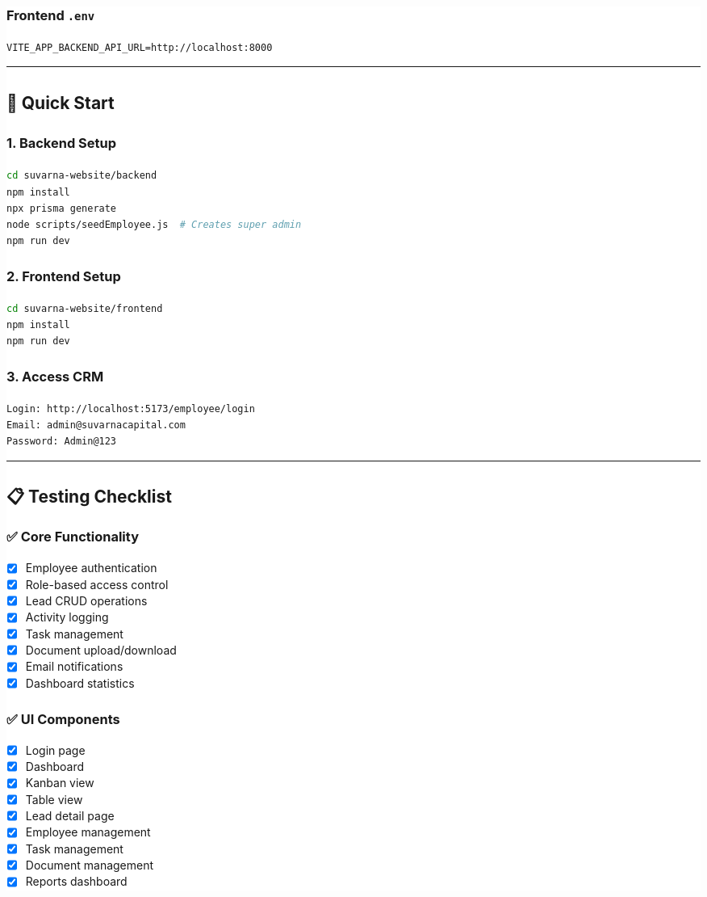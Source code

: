 ### Frontend `.env`
```env
VITE_APP_BACKEND_API_URL=http://localhost:8000
```

---

## 🚀 Quick Start

### 1. Backend Setup
```bash
cd suvarna-website/backend
npm install
npx prisma generate
node scripts/seedEmployee.js  # Creates super admin
npm run dev
```

### 2. Frontend Setup
```bash
cd suvarna-website/frontend
npm install
npm run dev
```

### 3. Access CRM
```
Login: http://localhost:5173/employee/login
Email: admin@suvarnacapital.com
Password: Admin@123
```

---

## 📋 Testing Checklist

### ✅ Core Functionality
- [x] Employee authentication
- [x] Role-based access control
- [x] Lead CRUD operations
- [x] Activity logging
- [x] Task management
- [x] Document upload/download
- [x] Email notifications
- [x] Dashboard statistics

### ✅ UI Components
- [x] Login page
- [x] Dashboard
- [x] Kanban view
- [x] Table view
- [x] Lead detail page
- [x] Employee management
- [x] Task management
- [x] Document management
- [x] Reports dashboard
